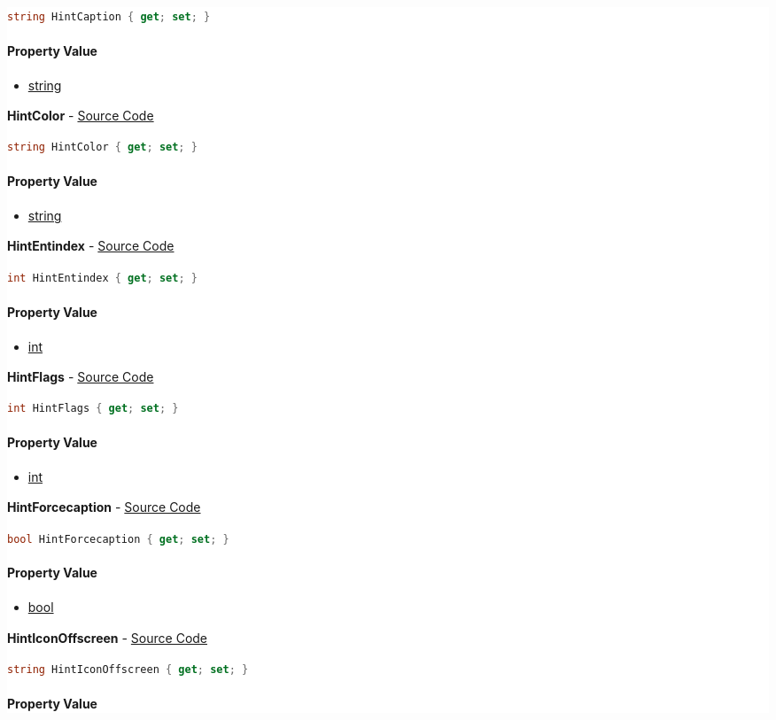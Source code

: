 ```csharp
string HintCaption { get; set; }
```

#### Property Value

- [string](https://learn.microsoft.com/dotnet/api/system.string)

**HintColor** - [Source Code](https://github.com/swiftly-solution/swiftlys2/blob/master/managed/src/SwiftlyS2.Generated/GameEvents/Interfaces/EventInstructorServerHintCreate.cs#L114)

```csharp
string HintColor { get; set; }
```

#### Property Value

- [string](https://learn.microsoft.com/dotnet/api/system.string)

**HintEntindex** - [Source Code](https://github.com/swiftly-solution/swiftlys2/blob/master/managed/src/SwiftlyS2.Generated/GameEvents/Interfaces/EventInstructorServerHintCreate.cs#L44)

```csharp
int HintEntindex { get; set; }
```

#### Property Value

- [int](https://learn.microsoft.com/dotnet/api/system.int32)

**HintFlags** - [Source Code](https://github.com/swiftly-solution/swiftlys2/blob/master/managed/src/SwiftlyS2.Generated/GameEvents/Interfaces/EventInstructorServerHintCreate.cs#L135)

```csharp
int HintFlags { get; set; }
```

#### Property Value

- [int](https://learn.microsoft.com/dotnet/api/system.int32)

**HintForcecaption** - [Source Code](https://github.com/swiftly-solution/swiftlys2/blob/master/managed/src/SwiftlyS2.Generated/GameEvents/Interfaces/EventInstructorServerHintCreate.cs#L163)

```csharp
bool HintForcecaption { get; set; }
```

#### Property Value

- [bool](https://learn.microsoft.com/dotnet/api/system.boolean)

**HintIconOffscreen** - [Source Code](https://github.com/swiftly-solution/swiftlys2/blob/master/managed/src/SwiftlyS2.Generated/GameEvents/Interfaces/EventInstructorServerHintCreate.cs#L93)

```csharp
string HintIconOffscreen { get; set; }
```

#### Property Value
